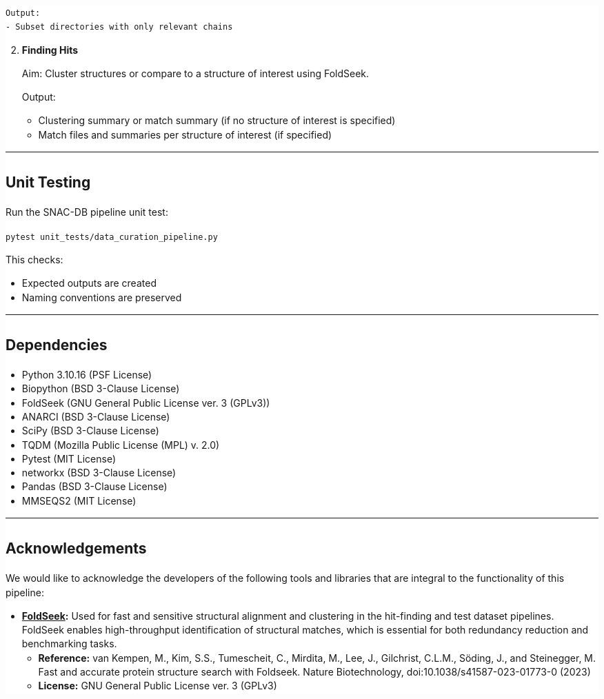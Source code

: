     Output: 
    - Subset directories with only relevant chains


2. **Finding Hits**

    Aim: Cluster structures or compare to a structure of interest using FoldSeek.

    Output: 
    - Clustering summary or match summary (if no structure of interest is specified)
    - Match files and summaries per structure of interest (if specified)

---

## Unit Testing

Run the SNAC-DB pipeline unit test:

```bash
pytest unit_tests/data_curation_pipeline.py
```

This checks:

- Expected outputs are created
- Naming conventions are preserved

---

## Dependencies

- Python 3.10.16 (PSF License)
- Biopython (BSD 3-Clause License)
- FoldSeek (GNU General Public License ver. 3 (GPLv3))
- ANARCI (BSD 3-Clause License)
- SciPy (BSD 3-Clause License)
- TQDM (Mozilla Public License (MPL) v. 2.0)
- Pytest (MIT License)
- networkx (BSD 3-Clause License)
- Pandas (BSD 3-Clause License)
- MMSEQS2 (MIT License)

---

## Acknowledgements

We would like to acknowledge the developers of the following tools and libraries that are integral to the functionality of this pipeline:

- **[FoldSeek](https://github.com/steineggerlab/foldseek):** Used for fast and sensitive structural alignment and clustering in the hit-finding and test dataset pipelines. FoldSeek enables high-throughput identification of structural matches, which is essential for both redundancy reduction and benchmarking tasks.
    - **Reference:** van Kempen, M., Kim, S.S., Tumescheit, C., Mirdita, M., Lee, J., Gilchrist, C.L.M., Söding, J., and Steinegger, M. Fast and accurate protein structure search with Foldseek. Nature Biotechnology, doi:10.1038/s41587-023-01773-0 (2023)
    - **License:** GNU General Public License ver. 3 (GPLv3)
